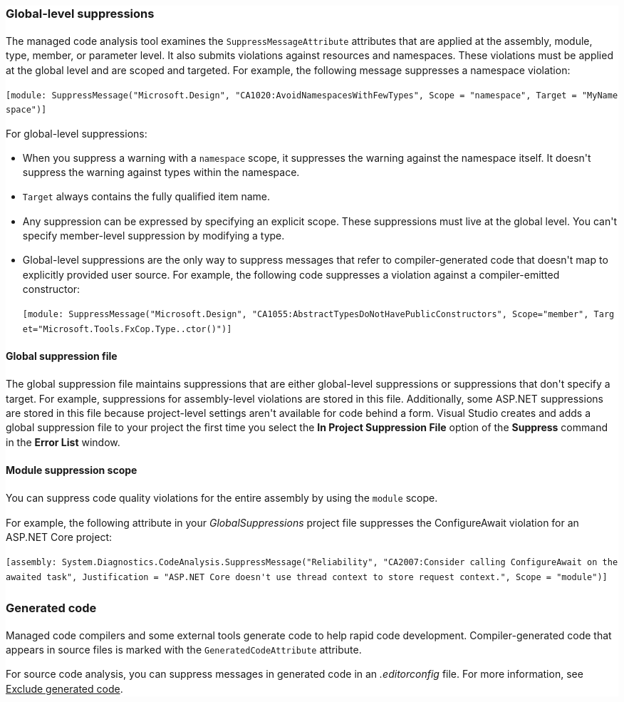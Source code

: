 
### Global-level suppressions

The managed code analysis tool examines the `SuppressMessageAttribute` attributes that are applied at the assembly, module, type, member, or parameter level. It also submits violations against resources and namespaces. These violations must be applied at the global level and are scoped and targeted. For example, the following message suppresses a namespace violation:

`[module: SuppressMessage("Microsoft.Design", "CA1020:AvoidNamespacesWithFewTypes", Scope = "namespace", Target = "MyNamespace")]`

For global-level suppressions:

- When you suppress a warning with a `namespace` scope, it suppresses the warning against the namespace itself. It doesn't suppress the warning against types within the namespace.

- `Target` always contains the fully qualified item name.

- Any suppression can be expressed by specifying an explicit scope. These suppressions must live at the global level. You can't specify member-level suppression by modifying a type.

- Global-level suppressions are the only way to suppress messages that refer to compiler-generated code that doesn't map to explicitly provided user source. For example, the following code suppresses a violation against a compiler-emitted constructor:

   `[module: SuppressMessage("Microsoft.Design", "CA1055:AbstractTypesDoNotHavePublicConstructors", Scope="member", Target="Microsoft.Tools.FxCop.Type..ctor()")]`

#### Global suppression file

The global suppression file maintains suppressions that are either global-level suppressions or suppressions that don't specify a target. For example, suppressions for assembly-level violations are stored in this file. Additionally, some ASP.NET suppressions are stored in this file because project-level settings aren't available for code behind a form. Visual Studio creates and adds a global suppression file to your project the first time you select the **In Project Suppression File** option of the **Suppress** command in the **Error List** window.

#### Module suppression scope

You can suppress code quality violations for the entire assembly by using the `module` scope.

For example, the following attribute in your *GlobalSuppressions* project file suppresses the ConfigureAwait violation for an ASP.NET Core project:

`[assembly: System.Diagnostics.CodeAnalysis.SuppressMessage("Reliability", "CA2007:Consider calling ConfigureAwait on the awaited task", Justification = "ASP.NET Core doesn't use thread context to store request context.", Scope = "module")]`

### Generated code

Managed code compilers and some external tools generate code to help rapid code development. Compiler-generated code that appears in source files is marked with the `GeneratedCodeAttribute` attribute.

For source code analysis, you can suppress messages in generated code in an *.editorconfig* file. For more information, see [Exclude generated code](/dotnet/fundamentals/code-analysis/configuration-options#exclude-generated-code).
